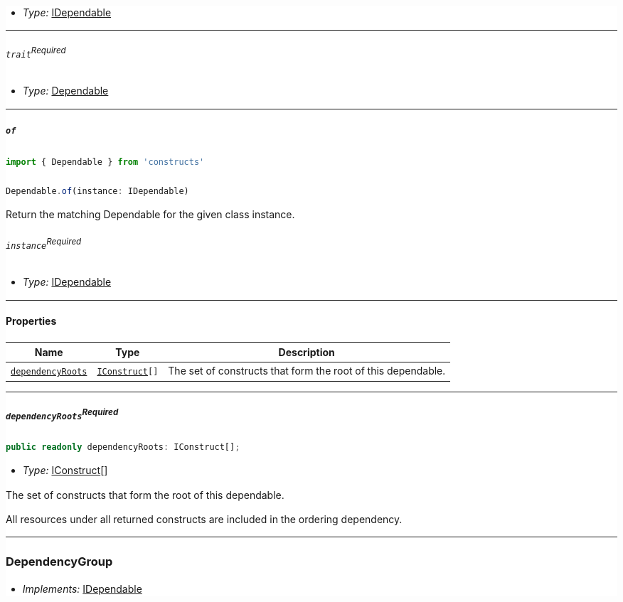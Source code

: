 - *Type:* <a href="#constructs.IDependable">IDependable</a>

---

###### `trait`<sup>Required</sup> <a name="trait" id="constructs.Dependable.implement.parameter.trait"></a>

- *Type:* <a href="#constructs.Dependable">Dependable</a>

---

##### `of` <a name="of" id="constructs.Dependable.of"></a>

```typescript
import { Dependable } from 'constructs'

Dependable.of(instance: IDependable)
```

Return the matching Dependable for the given class instance.

###### `instance`<sup>Required</sup> <a name="instance" id="constructs.Dependable.of.parameter.instance"></a>

- *Type:* <a href="#constructs.IDependable">IDependable</a>

---

#### Properties <a name="Properties" id="Properties"></a>

| **Name** | **Type** | **Description** |
| --- | --- | --- |
| <code><a href="#constructs.Dependable.property.dependencyRoots">dependencyRoots</a></code> | <code><a href="#constructs.IConstruct">IConstruct</a>[]</code> | The set of constructs that form the root of this dependable. |

---

##### `dependencyRoots`<sup>Required</sup> <a name="dependencyRoots" id="constructs.Dependable.property.dependencyRoots"></a>

```typescript
public readonly dependencyRoots: IConstruct[];
```

- *Type:* <a href="#constructs.IConstruct">IConstruct</a>[]

The set of constructs that form the root of this dependable.

All resources under all returned constructs are included in the ordering
dependency.

---


### DependencyGroup <a name="DependencyGroup" id="constructs.DependencyGroup"></a>

- *Implements:* <a href="#constructs.IDependable">IDependable</a>
